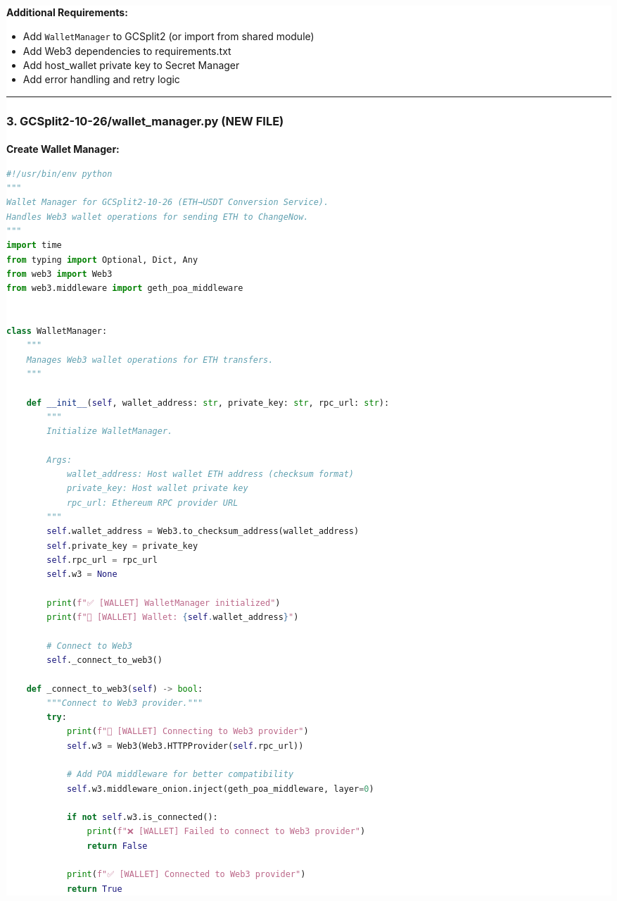 **Additional Requirements:**
- Add `WalletManager` to GCSplit2 (or import from shared module)
- Add Web3 dependencies to requirements.txt
- Add host_wallet private key to Secret Manager
- Add error handling and retry logic

---

### 3. GCSplit2-10-26/wallet_manager.py (NEW FILE)

**Create Wallet Manager:**
```python
#!/usr/bin/env python
"""
Wallet Manager for GCSplit2-10-26 (ETH→USDT Conversion Service).
Handles Web3 wallet operations for sending ETH to ChangeNow.
"""
import time
from typing import Optional, Dict, Any
from web3 import Web3
from web3.middleware import geth_poa_middleware


class WalletManager:
    """
    Manages Web3 wallet operations for ETH transfers.
    """

    def __init__(self, wallet_address: str, private_key: str, rpc_url: str):
        """
        Initialize WalletManager.

        Args:
            wallet_address: Host wallet ETH address (checksum format)
            private_key: Host wallet private key
            rpc_url: Ethereum RPC provider URL
        """
        self.wallet_address = Web3.to_checksum_address(wallet_address)
        self.private_key = private_key
        self.rpc_url = rpc_url
        self.w3 = None

        print(f"✅ [WALLET] WalletManager initialized")
        print(f"🏦 [WALLET] Wallet: {self.wallet_address}")

        # Connect to Web3
        self._connect_to_web3()

    def _connect_to_web3(self) -> bool:
        """Connect to Web3 provider."""
        try:
            print(f"🔗 [WALLET] Connecting to Web3 provider")
            self.w3 = Web3(Web3.HTTPProvider(self.rpc_url))

            # Add POA middleware for better compatibility
            self.w3.middleware_onion.inject(geth_poa_middleware, layer=0)

            if not self.w3.is_connected():
                print(f"❌ [WALLET] Failed to connect to Web3 provider")
                return False

            print(f"✅ [WALLET] Connected to Web3 provider")
            return True

```